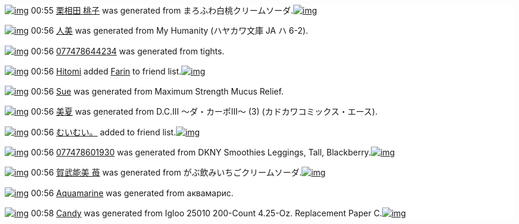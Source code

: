 [![img](http://img46.imageshack.us/img46/1943/k3sk.png)](http://www.barcodekanojo.com/kanojo/2819803/%E6%A0%97%E7%9B%B8%E7%94%B0%20%E6%A1%83%E5%AD%90) 00:55 [栗相田 桃子](http://www.barcodekanojo.com/kanojo/2819803/%E6%A0%97%E7%9B%B8%E7%94%B0%20%E6%A1%83%E5%AD%90) was generated from まろふわ白桃クリームソーダ.[![img](http://img812.imageshack.us/img812/4601/c2la.jpg)](http://www.barcodekanojo.com/product_images/barcode/5401234/1393257300/50x50x,PE3,P81,PBE,PE3,P82,P8D,PE3,P81,PB5,PE3,P82,P8F,PE7,P99,PBD,PE6,PA1,P83,PE3,P82,PAF,PE3,P83,PAA,PE3,P83,PBC,PE3,P83,PA0,PE3,P82,PBD,PE3,P83,PBC,PE3,P83,P80.jpg,qw=88,ah=88.pagespeed.ic.blBPg2RX7u.jpg) 

[![img](http://img89.imageshack.us/img89/455/a5zg.png)](http://www.barcodekanojo.com/kanojo/2819804/%E4%BA%BA%E7%BE%8E) 00:56 [人美](http://www.barcodekanojo.com/kanojo/2819804/%E4%BA%BA%E7%BE%8E) was generated from My Humanity (ハヤカワ文庫 JA ハ 6-2).

[![img](http://img27.imageshack.us/img27/6471/ajnc.png)](http://www.barcodekanojo.com/kanojo/2819805/077478644234) 00:56 [077478644234](http://www.barcodekanojo.com/kanojo/2819805/077478644234) was generated from tights.

[![img](http://img560.imageshack.us/img560/7739/vhoy.jpg)](http://www.barcodekanojo.com/user/425208/Hitomi) 00:56 [Hitomi](http://www.barcodekanojo.com/user/425208/Hitomi) added [Farin](http://www.barcodekanojo.com/kanojo/2483410/Farin) to friend list.[![img](http://img541.imageshack.us/img541/2150/ezd9.png)](http://www.barcodekanojo.com/kanojo/2483410/Farin) 

[![img](http://img33.imageshack.us/img33/2396/ht7b.png)](http://www.barcodekanojo.com/kanojo/2819806/Sue) 00:56 [Sue](http://www.barcodekanojo.com/kanojo/2819806/Sue) was generated from Maximum Strength Mucus Relief.

[![img](http://img853.imageshack.us/img853/9612/amvo.png)](http://www.barcodekanojo.com/kanojo/2819807/%E7%BE%8E%E5%A4%8F) 00:56 [美夏](http://www.barcodekanojo.com/kanojo/2819807/%E7%BE%8E%E5%A4%8F) was generated from D.C.III 〜ダ・カーポIII〜 (3) (カドカワコミックス・エース).

[![img](http://img18.imageshack.us/img18/3615/ucw1.jpg)](http://www.barcodekanojo.com/user/2676/%E3%82%80%E3%81%84%E3%82%80%E3%81%84%E3%80%82) 00:56 [むいむい。](http://www.barcodekanojo.com/user/2676/%E3%82%80%E3%81%84%E3%82%80%E3%81%84%E3%80%82) added [ ](http://www.barcodekanojo.com/kanojo/2817864/%20) to friend list.[![img](http://img829.imageshack.us/img829/7385/v3ty.png)](http://www.barcodekanojo.com/kanojo/2817864/%20) 

[![img](http://img36.imageshack.us/img36/3663/ojfe.png)](http://www.barcodekanojo.com/kanojo/2819808/077478601930) 00:56 [077478601930](http://www.barcodekanojo.com/kanojo/2819808/077478601930) was generated from DKNY Smoothies Leggings, Tall, Blackberry.[![img](http://img839.imageshack.us/img839/6306/weu7.jpg)](http://www.barcodekanojo.com/product_images/barcode/5401241/1393257375/50x50xDKNY,P20Smoothies,P20Leggings,P2C,P20Tall,P2C,P20Blackberry.jpg,qw=88,ah=88.pagespeed.ic.AAH4TOPpZY.jpg) 

[![img](http://img199.imageshack.us/img199/2406/w5zg.png)](http://www.barcodekanojo.com/kanojo/2819809/%E8%B3%80%E6%AD%A6%E8%83%BD%E7%BE%8E%20%E8%8B%BA) 00:56 [賀武能美 苺](http://www.barcodekanojo.com/kanojo/2819809/%E8%B3%80%E6%AD%A6%E8%83%BD%E7%BE%8E%20%E8%8B%BA) was generated from がぶ飲みいちごクリームソーダ.[![img](http://img23.imageshack.us/img23/1156/0kq0.jpg)](http://www.barcodekanojo.com/product_images/barcode/5401242/1393257407/50x50x,PE3,P81,P8C,PE3,P81,PB6,PE9,PA3,PB2,PE3,P81,PBF,PE3,P81,P84,PE3,P81,PA1,PE3,P81,P94,PE3,P82,PAF,PE3,P83,PAA,PE3,P83,PBC,PE3,P83,PA0,PE3,P82,PBD,PE3,P83,PBC,PE3,P83,P80.jpg,qw=88,ah=88.pagespeed.ic.2FgUSIioak.jpg) 

[![img](http://img849.imageshack.us/img849/5697/azex.png)](http://www.barcodekanojo.com/kanojo/2819810/Aquamarine) 00:56 [Aquamarine](http://www.barcodekanojo.com/kanojo/2819810/Aquamarine) was generated from аквамарис.

[![img](http://img822.imageshack.us/img822/43/qijo.png)](http://www.barcodekanojo.com/kanojo/2819811/Candy) 00:58 [Candy](http://www.barcodekanojo.com/kanojo/2819811/Candy) was generated from Igloo 25010 200-Count 4.25-Oz. Replacement Paper C.[![img](http://img850.imageshack.us/img850/9546/7sbk.jpg)](http://www.barcodekanojo.com/product_images/barcode/5401244/1393257443/50x50xIgloo,P2025010,P20200-Count,P204.25-Oz.,P20Replacement,P20Paper,P20C.jpg,qw=88,ah=88.pagespeed.ic.4P0OuVAlVo.jpg) 
